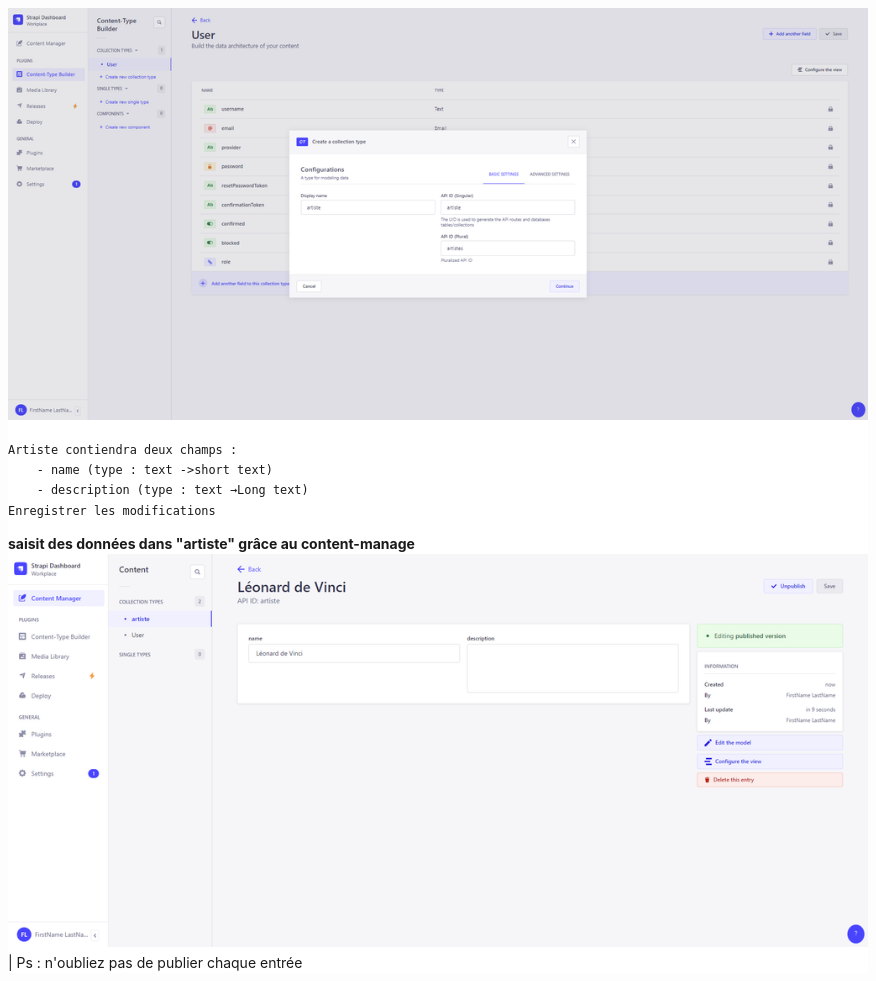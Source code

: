 ![2.png](/images/2.png)
	
	Artiste contiendra deux champs : 
		- name (type : text ->short text)
		- description (type : text →Long text)
	Enregistrer les modifications 

**saisit des données dans "artiste"  grâce au content-manage**
![3.png](/images/3.png)
| Ps : n'oubliez pas de publier chaque entrée
